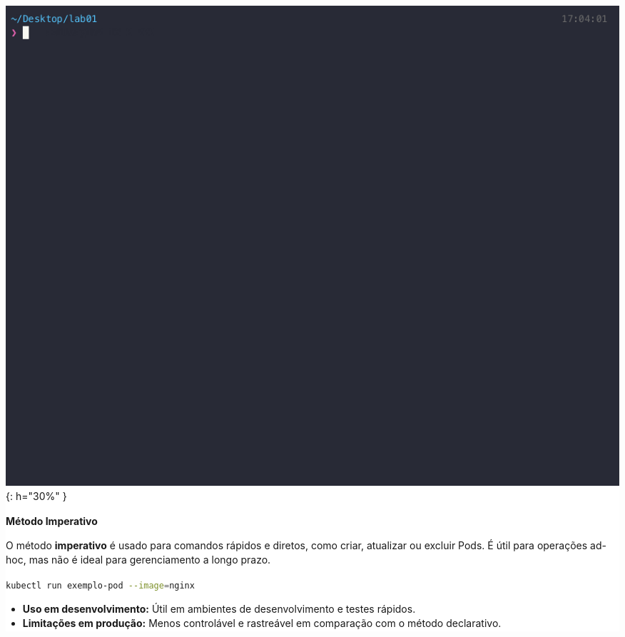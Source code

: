 ![](/assets/img/83/pod08.gif){: h="30%" }

**Método Imperativo**

O método **imperativo** é usado para comandos rápidos e diretos, como criar, atualizar ou excluir Pods. É útil para operações ad-hoc, mas não é ideal para gerenciamento a longo prazo.

````bash
kubectl run exemplo-pod --image=nginx
````

- **Uso em desenvolvimento:** Útil em ambientes de desenvolvimento e testes rápidos.
- **Limitações em produção:** Menos controlável e rastreável em comparação com o método declarativo.
